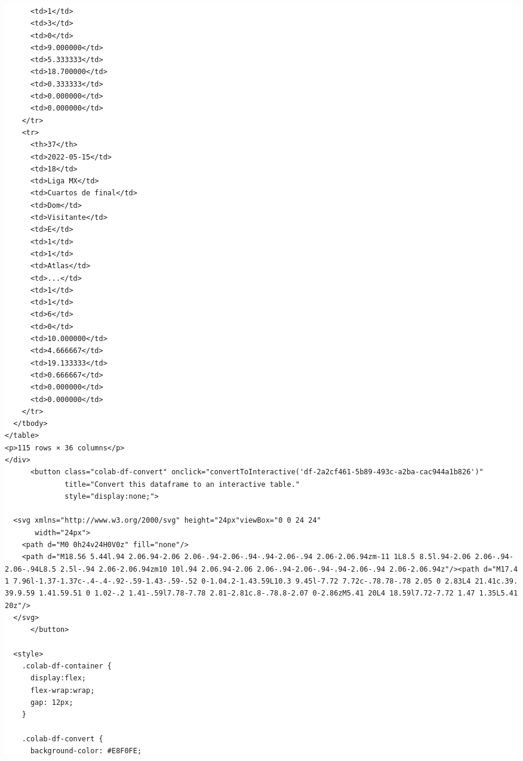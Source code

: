 ```{=html}
      <td>1</td>
      <td>3</td>
      <td>0</td>
      <td>9.000000</td>
      <td>5.333333</td>
      <td>18.700000</td>
      <td>0.333333</td>
      <td>0.000000</td>
      <td>0.000000</td>
    </tr>
    <tr>
      <th>37</th>
      <td>2022-05-15</td>
      <td>18</td>
      <td>Liga MX</td>
      <td>Cuartos de final</td>
      <td>Dom</td>
      <td>Visitante</td>
      <td>E</td>
      <td>1</td>
      <td>1</td>
      <td>Atlas</td>
      <td>...</td>
      <td>1</td>
      <td>1</td>
      <td>6</td>
      <td>0</td>
      <td>10.000000</td>
      <td>4.666667</td>
      <td>19.133333</td>
      <td>0.666667</td>
      <td>0.000000</td>
      <td>0.000000</td>
    </tr>
  </tbody>
</table>
<p>115 rows × 36 columns</p>
</div>
      <button class="colab-df-convert" onclick="convertToInteractive('df-2a2cf461-5b89-493c-a2ba-cac944a1b826')"
              title="Convert this dataframe to an interactive table."
              style="display:none;">
        
  <svg xmlns="http://www.w3.org/2000/svg" height="24px"viewBox="0 0 24 24"
       width="24px">
    <path d="M0 0h24v24H0V0z" fill="none"/>
    <path d="M18.56 5.44l.94 2.06.94-2.06 2.06-.94-2.06-.94-.94-2.06-.94 2.06-2.06.94zm-11 1L8.5 8.5l.94-2.06 2.06-.94-2.06-.94L8.5 2.5l-.94 2.06-2.06.94zm10 10l.94 2.06.94-2.06 2.06-.94-2.06-.94-.94-2.06-.94 2.06-2.06.94z"/><path d="M17.41 7.96l-1.37-1.37c-.4-.4-.92-.59-1.43-.59-.52 0-1.04.2-1.43.59L10.3 9.45l-7.72 7.72c-.78.78-.78 2.05 0 2.83L4 21.41c.39.39.9.59 1.41.59.51 0 1.02-.2 1.41-.59l7.78-7.78 2.81-2.81c.8-.78.8-2.07 0-2.86zM5.41 20L4 18.59l7.72-7.72 1.47 1.35L5.41 20z"/>
  </svg>
      </button>
      
  <style>
    .colab-df-container {
      display:flex;
      flex-wrap:wrap;
      gap: 12px;
    }

    .colab-df-convert {
      background-color: #E8F0FE;
```